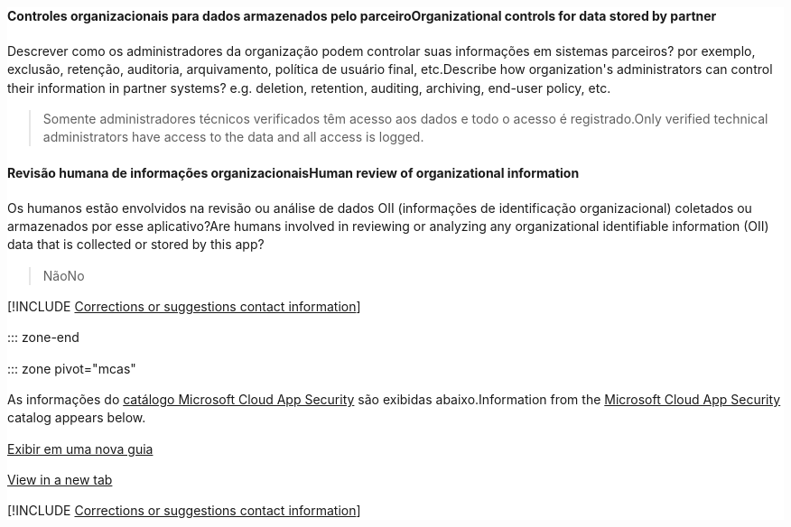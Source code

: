 #### <a name="organizational-controls-for-data-stored-by-partner"></a><span data-ttu-id="2e36c-146">Controles organizacionais para dados armazenados pelo parceiro</span><span class="sxs-lookup"><span data-stu-id="2e36c-146">Organizational controls for data stored by partner</span></span>

<span data-ttu-id="2e36c-147">Descrever como os administradores da organização podem controlar suas informações em sistemas parceiros? por exemplo, exclusão, retenção, auditoria, arquivamento, política de usuário final, etc.</span><span class="sxs-lookup"><span data-stu-id="2e36c-147">Describe how organization's administrators can control their information in partner systems? e.g. deletion, retention, auditing, archiving, end-user policy, etc.</span></span>

><span data-ttu-id="2e36c-148">Somente administradores técnicos verificados têm acesso aos dados e todo o acesso é registrado.</span><span class="sxs-lookup"><span data-stu-id="2e36c-148">Only verified technical administrators have access to the data and all access is logged.</span></span>

#### <a name="human-review-of-organizational-information"></a><span data-ttu-id="2e36c-149">Revisão humana de informações organizacionais</span><span class="sxs-lookup"><span data-stu-id="2e36c-149">Human review of organizational information</span></span>

<span data-ttu-id="2e36c-150">Os humanos estão envolvidos na revisão ou análise de dados OII (informações de identificação organizacional) coletados ou armazenados por esse aplicativo?</span><span class="sxs-lookup"><span data-stu-id="2e36c-150">Are humans involved in reviewing or analyzing any organizational identifiable information (OII) data that is collected or stored by this app?</span></span>

><span data-ttu-id="2e36c-151">Não</span><span class="sxs-lookup"><span data-stu-id="2e36c-151">No</span></span>

[!INCLUDE [Corrections or suggestions contact information](../includes/corrections-or-suggestions.md)]

::: zone-end

::: zone pivot="mcas"

<span data-ttu-id="2e36c-152">As informações do [catálogo Microsoft Cloud App Security](https://www.microsoft.com/enterprise-mobility-security/cloud-app-security) são exibidas abaixo.</span><span class="sxs-lookup"><span data-stu-id="2e36c-152">Information from the [Microsoft Cloud App Security](https://www.microsoft.com/enterprise-mobility-security/cloud-app-security) catalog appears below.</span></span>

<iframe height='1020' title='<span data-ttu-id="2e36c-153">Microsoft Cloud App Security Informações</span><span class="sxs-lookup"><span data-stu-id="2e36c-153">Microsoft Cloud App Security Information</span></span>' src='https://appmcasinfoprod.azurewebsites.net/#/dashboard/36909' frameborder='no' style='width: 100%;'></iframe><span data-ttu-id="2e36c-154">

<a href="https://appmcasinfoprod.azurewebsites.net/#/dashboard/36909" target="_blank">Exibir em uma nova guia</a></span><span class="sxs-lookup"><span data-stu-id="2e36c-154">

<a href="https://appmcasinfoprod.azurewebsites.net/#/dashboard/36909" target="_blank">View in a new tab</a></span></span>

[!INCLUDE [Corrections or suggestions contact information](../includes/corrections-or-suggestions.md)]
